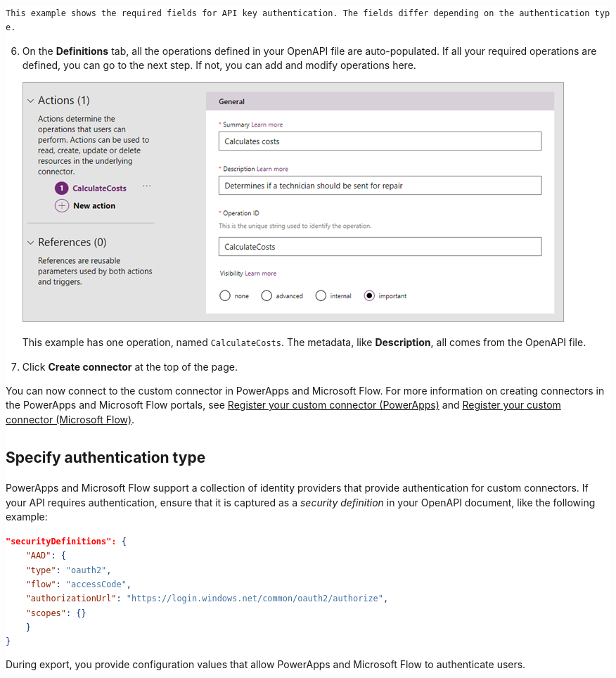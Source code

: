     This example shows the required fields for API key authentication. The fields differ depending on the authentication type.

6. On the **Definitions** tab, all the operations defined in your OpenAPI file are auto-populated. If all your required operations are defined, you can go to the next step. If not, you can add and modify operations here.

    ![Definitions tab](media/app-service-export-api-to-powerapps-and-flow/tab-definitions.png)

    This example has one operation, named `CalculateCosts`. The metadata, like **Description**, all comes from the OpenAPI file.

7. Click **Create connector** at the top of the page.

You can now connect to the custom connector in PowerApps and Microsoft Flow. For more information on creating connectors in the PowerApps and Microsoft Flow portals, see [Register your custom connector (PowerApps)](https://powerapps.microsoft.com/tutorials/register-custom-api/#register-your-custom-connector) and [Register your custom connector (Microsoft  Flow)](https://flow.microsoft.com/documentation/register-custom-api/#register-your-custom-connector).

<a name="auth"></a>
## Specify authentication type

PowerApps and Microsoft Flow support a collection of identity providers that provide authentication for custom connectors. If your API requires authentication, ensure that it is captured as a _security definition_ in your OpenAPI document, like the following example:

```json
"securityDefinitions": {
    "AAD": {
    "type": "oauth2",
    "flow": "accessCode",
    "authorizationUrl": "https://login.windows.net/common/oauth2/authorize",
    "scopes": {}
    }
}
``` 
During export, you provide configuration values that allow PowerApps and Microsoft Flow to authenticate users.
